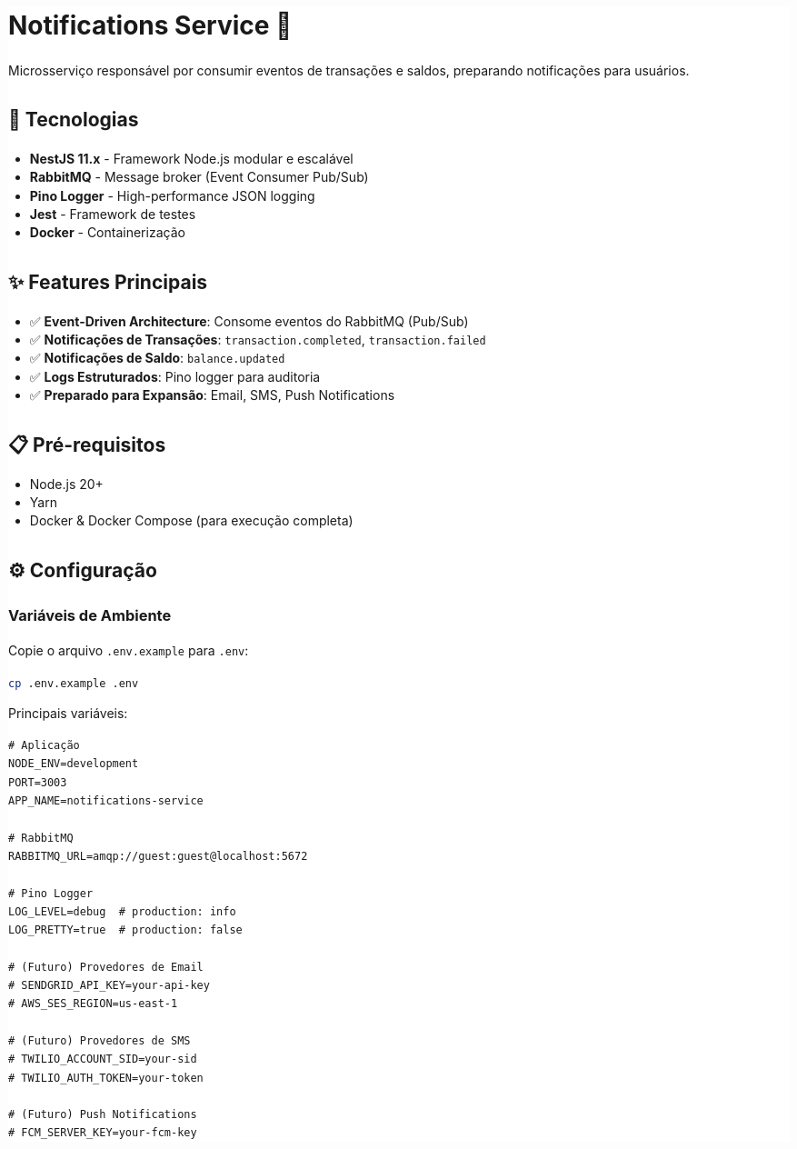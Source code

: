# Notifications Service 🔔

Microsserviço responsável por consumir eventos de transações e saldos, preparando notificações para usuários.

## 🚀 Tecnologias

- **NestJS 11.x** - Framework Node.js modular e escalável
- **RabbitMQ** - Message broker (Event Consumer Pub/Sub)
- **Pino Logger** - High-performance JSON logging
- **Jest** - Framework de testes
- **Docker** - Containerização

## ✨ Features Principais

- ✅ **Event-Driven Architecture**: Consome eventos do RabbitMQ (Pub/Sub)
- ✅ **Notificações de Transações**: `transaction.completed`, `transaction.failed`
- ✅ **Notificações de Saldo**: `balance.updated`
- ✅ **Logs Estruturados**: Pino logger para auditoria
- ✅ **Preparado para Expansão**: Email, SMS, Push Notifications

## 📋 Pré-requisitos

- Node.js 20+
- Yarn
- Docker & Docker Compose (para execução completa)

## ⚙️ Configuração

### Variáveis de Ambiente

Copie o arquivo `.env.example` para `.env`:

```bash
cp .env.example .env
```

Principais variáveis:

```env
# Aplicação
NODE_ENV=development
PORT=3003
APP_NAME=notifications-service

# RabbitMQ
RABBITMQ_URL=amqp://guest:guest@localhost:5672

# Pino Logger
LOG_LEVEL=debug  # production: info
LOG_PRETTY=true  # production: false

# (Futuro) Provedores de Email
# SENDGRID_API_KEY=your-api-key
# AWS_SES_REGION=us-east-1

# (Futuro) Provedores de SMS
# TWILIO_ACCOUNT_SID=your-sid
# TWILIO_AUTH_TOKEN=your-token

# (Futuro) Push Notifications
# FCM_SERVER_KEY=your-fcm-key
```
